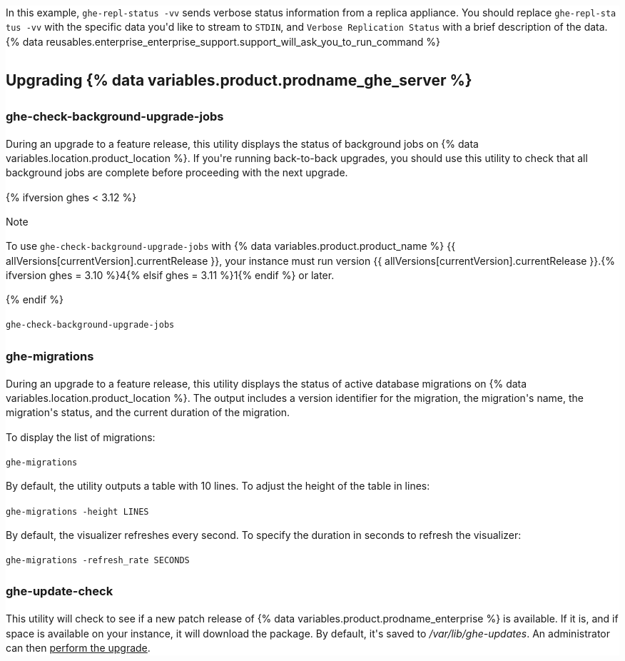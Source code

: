 In this example, `ghe-repl-status -vv` sends verbose status information from a replica appliance. You should replace `ghe-repl-status -vv` with the specific data you'd like to stream to `STDIN`, and `Verbose Replication Status` with a brief description of the data. {% data reusables.enterprise_enterprise_support.support_will_ask_you_to_run_command %}

## Upgrading {% data variables.product.prodname_ghe_server %}

### ghe-check-background-upgrade-jobs

During an upgrade to a feature release, this utility displays the status of background jobs on {% data variables.location.product_location %}. If you're running back-to-back upgrades, you should use this utility to check that all background jobs are complete before proceeding with the next upgrade.

{% ifversion ghes < 3.12 %}

> [!NOTE]
> To use `ghe-check-background-upgrade-jobs` with {% data variables.product.product_name %} {{ allVersions[currentVersion].currentRelease }}, your instance must run version {{ allVersions[currentVersion].currentRelease }}.{% ifversion ghes = 3.10 %}4{% elsif ghes = 3.11 %}1{% endif %} or later.

{% endif %}

```shell
ghe-check-background-upgrade-jobs
```

### ghe-migrations

During an upgrade to a feature release, this utility displays the status of active database migrations on {% data variables.location.product_location %}. The output includes a version identifier for the migration, the migration's name, the migration's status, and the current duration of the migration.

To display the list of migrations:

```shell
ghe-migrations
```

By default, the utility outputs a table with 10 lines. To adjust the height of the table in lines:

```shell
ghe-migrations -height LINES
```

By default, the visualizer refreshes every second. To specify the duration in seconds to refresh the visualizer:

```shell
ghe-migrations -refresh_rate SECONDS
```

### ghe-update-check

This utility will check to see if a new patch release of {% data variables.product.prodname_enterprise %} is available. If it is, and if space is available on your instance, it will download the package. By default, it's saved to _/var/lib/ghe-updates_. An administrator can then [perform the upgrade](/admin/enterprise-management/updating-the-virtual-machine-and-physical-resources).
